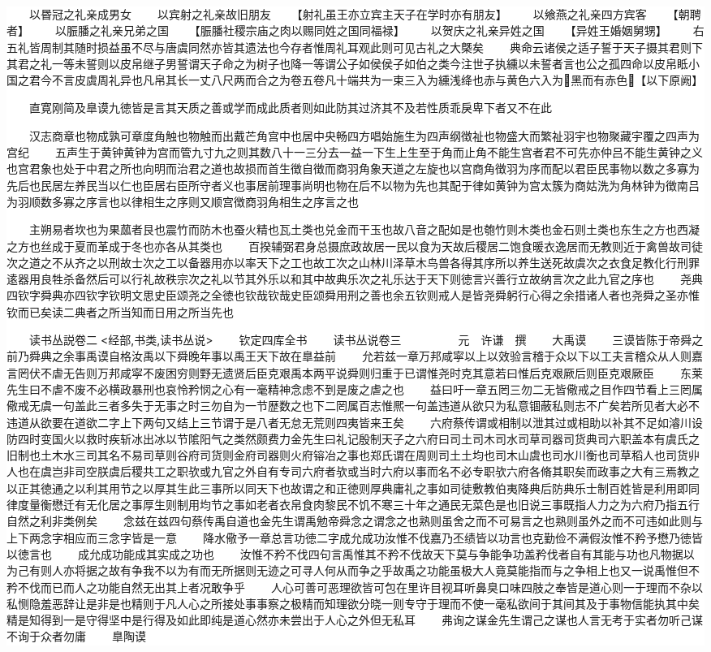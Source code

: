 　　以昬冠之礼亲成男女
　　以宾射之礼亲故旧朋友
　　【射礼虽王亦立宾主天子在学时亦有朋友】
　　以飨燕之礼亲四方宾客
　　【朝聘者】
　　以脤膰之礼亲兄弟之国
　　【脤膰社稷宗庙之肉以赐同姓之国同福禄】
　　以贺庆之礼亲异姓之国
　　【异姓王婚姻舅甥】
　　右五礼皆周制其随时损益虽不尽与唐虞同然亦皆其遗法也今存者惟周礼耳观此则可见古礼之大槩矣
　　典命云诸侯之适子誓于天子摄其君则下其君之礼一等未誓则以皮帛继子男誓谓天子命之为树子也降一等谓公子如侯侯子如伯之类今注世子执纁以未誓者言也公之孤四命以皮帛眡小国之君今不言皮虞周礼异也凡帛其长一丈八尺两而合之为卷五卷凡十端共为一束三入为纁浅绛也赤与黄色六入为黑而有赤色【以下原阙】




　　直寛刚简及臯谟九徳皆是言其天质之善或学而成此质者则如此防其过济其不及若性质乖戾卑下者又不在此













　　汉志商章也物成孰可章度角触也物触而出戴芒角宫中也居中央畅四方唱始施生为四声纲徴祉也物盛大而繁祉羽宇也物聚藏宇覆之四声为宫纪
　　五声生于黄钟黄钟为宫而管九寸九之则其数八十一三分去一益一下生上生至于角而止角不能生宫者君不可先亦仲吕不能生黄钟之义也宫君象也处于中君之所也向明而治君之道也故损而首生徴自徴而商羽角象天道之左旋也以宫商角徴羽为序而配以君臣民事物以数之多寡为先后也民居左养民当以仁也臣居右臣所守者义也事居前理事尚明也物在后不以物为先也其配于律如黄钟为宫太簇为商姑洗为角林钟为徴南吕为羽顺数多寡之序言也以律相生之序则又顺宫徴商羽角相生之序言之也










　　主朔易者坎也为果蓏者艮也震竹而防木也蚕火精也瓦土类也兑金而干玉也故八音之配如是也匏竹则木类也金石则土类也东生之方也西凝之方也丝成于夏而革成于冬也亦各从其类也
　　百揆辅弼君身总摄庶政故居一民以食为天故后稷居二饱食暖衣逸居而无教则近于禽兽故司徒次之道之不从齐之以刑故士次之工以备器用亦以率天下之工也故工次之山林川泽草木鸟兽各得其序所以养生送死故虞次之衣食足教化行刑罪逺器用良牲杀备然后可以行礼故秩宗次之礼以节其外乐以和其中故典乐次之礼乐达于天下则徳言兴善行立故纳言次之此九官之序也
　　尧典四钦字舜典亦四钦字钦明文思史臣颂尧之全徳也钦哉钦哉史臣颂舜用刑之善也余五钦则戒人是皆尧舜躬行心得之余措诸人者也尧舜之圣亦惟钦而已矣读二典者之所当知而日用之所当先也






　　读书丛説卷二
<经部,书类,读书丛说>
　　钦定四库全书
　　读书丛说卷三　　　　　元　许谦　撰
　　大禹谟
　　三谟皆陈于帝舜之前乃舜典之余事禹谟自格汝禹以下舜晚年事以禹王天下故在臯益前
　　允若兹一章万邦咸寜以上以效验言稽于众以下以工夫言稽众从人则嘉言罔伏不虐无告则万邦咸寜不废困穷则野无遗贤后臣克艰禹本两平说舜则归重于已谓惟尧时克其意若曰惟后克艰厥后则臣克艰厥臣
　　东莱先生曰不虐不废不必横政暴刑也哀怜矜悯之心有一毫精神念虑不到是废之虐之也
　　益曰吁一章五罔三勿二无皆儆戒之目作四节看上三罔属儆戒无虞一句盖此三者多失于无事之时三勿自为一节歴数之也下二罔属百志惟熈一句盖违道从欲只为私意锢蔽私则志不广矣若所见者大必不违道从欲要在道欲二字上下两句又结上三节谓于是八者无怠无荒则四夷皆来王矣
　　六府蔡传谓或相制以泄其过或相助以补其不足如濬川设防四时变国火以救时疾斩冰出冰以节隂阳气之类然颇费力金先生曰礼记殷制天子之六府曰司土司木司水司草司器司货典司六职盖本有虞氏之旧制也土木水三司其名不易司草则谷府司货则金府司器则火府镕冶之事也郑氏谓在周则司土土均也司木山虞也司水川衡也司草稻人也司货丱人也在虞岂非司空朕虞后稷共工之职欤或九官之外自有专司六府者欤或当时六府以事而名不必专职欤六府各脩其职矣而政事之大有三焉教之以正其徳通之以利其用节之以厚其生此三事所以同天下也故谓之和正徳则厚典庸礼之事如司徒敷教伯夷降典后防典乐士制百姓皆是利用即同律度量衡懋迁有无化居之事厚生则制用均节之事如老者衣帛食肉黎民不饥不寒三十年之通民无菜色是也旧说三事既指人力之为六府乃指五行自然之利非类例矣
　　念兹在兹四句蔡传禹自道也金先生谓禹勉帝舜念之谓念之也熟则虽舍之而不可易言之也熟则虽外之而不可违如此则与上下两念字相应而三念字皆是一意
　　降水儆予一章总言功徳二字成允成功汝惟不伐嘉乃丕绩皆以功言也克勤俭不满假汝惟不矜予懋乃徳皆以徳言也
　　成允成功能成其实成之功也
　　汝惟不矜不伐四句言禹惟其不矜不伐故天下莫与争能争功盖矜伐者自有其能与功也凡物据以为己有则人亦将据之故有争我不以为有而无所据则无迹之可寻人何从而争之乎故禹之功能虽极大人竟莫能指而与之争相上也又一说禹惟但不矜不伐而已而人之功能自然无出其上者况敢争乎
　　人心可善可恶理欲皆可包在里许目视耳听鼻臭口味四肢之奉皆是道心则一于理而不杂以私恻隐羞恶辞让是非是也精则于凡人心之所接处事事察之极精而知理欲分晓一则专守于理而不使一毫私欲间于其间其及于事物信能执其中矣精是知得到一是守得坚中是行得及如此即纯是道心然亦未尝出于人心之外但无私耳
　　弗询之谋金先生谓己之谋也人言无考于实者勿听己谋不询于众者勿庸
　　臯陶谟